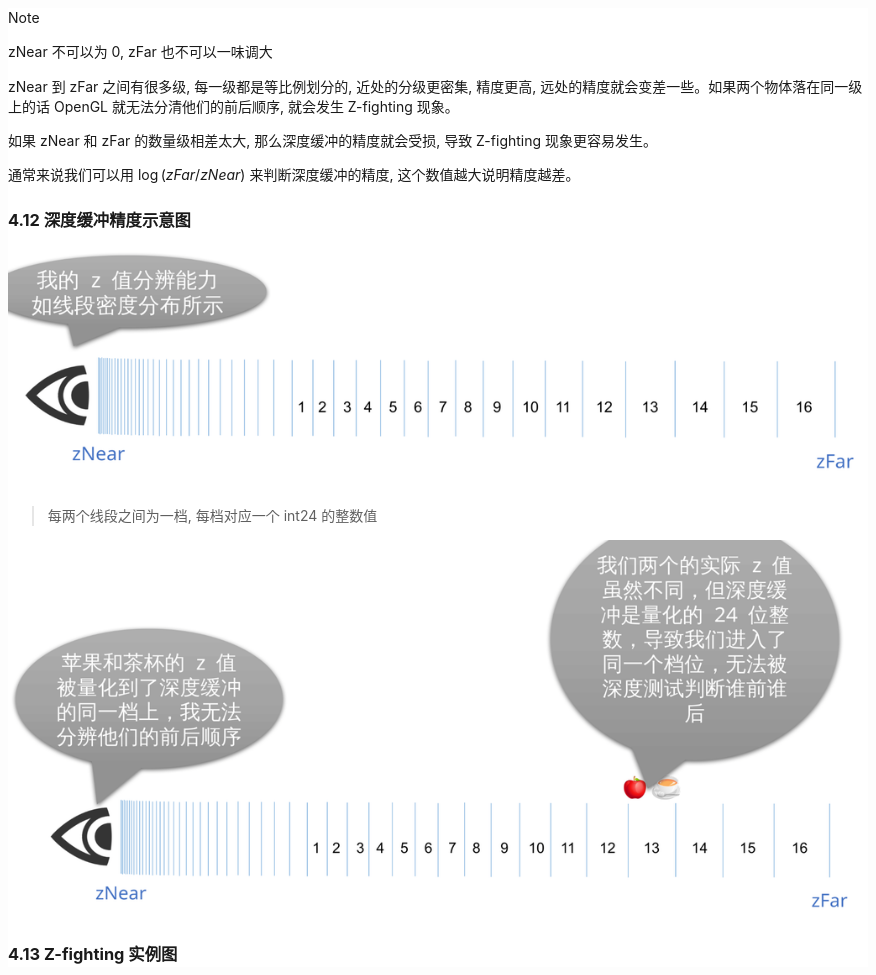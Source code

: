> [!NOTE]
> zNear 不可以为 0, zFar 也不可以一味调大
>
> zNear 到 zFar 之间有很多级, 每一级都是等比例划分的, 近处的分级更密集, 精度更高, 远处的精度就会变差一些。如果两个物体落在同一级上的话 OpenGL 就无法分清他们的前后顺序, 就会发生 Z-fighting 现象。
>
> 如果 zNear 和 zFar 的数量级相差太大, 那么深度缓冲的精度就会受损, 导致 Z-fighting 现象更容易发生。
>
> 通常来说我们可以用 $\log(zFar / zNear)$ 来判断深度缓冲的精度, 这个数值越大说明精度越差。

### 4.12 深度缓冲精度示意图

![深度缓冲精度示意图 ##w700##](HX_2025-08-01_15-42-23.png)

> 每两个线段之间为一档, 每档对应一个 int24 的整数值

![##w700##](HX_2025-08-01_15-43-53.png)

### 4.13 Z-fighting 实例图
